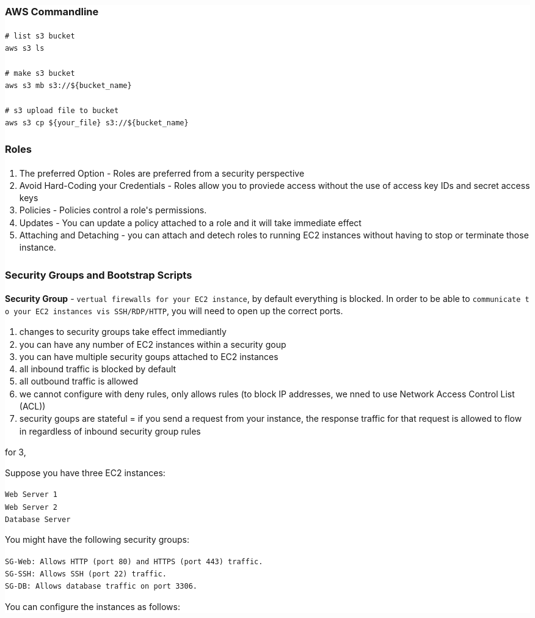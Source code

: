 ### AWS Commandline

```console
# list s3 bucket
aws s3 ls

# make s3 bucket 
aws s3 mb s3://${bucket_name}

# s3 upload file to bucket
aws s3 cp ${your_file} s3://${bucket_name}

```
### Roles
1. The preferred Option - Roles are preferred from a security perspective
2. Avoid Hard-Coding your Credentials - Roles allow you to proviede access without the use of access key IDs and secret access keys
3. Policies - Policies control a role's permissions.
4. Updates - You can update a policy attached to a role and it will take immediate effect
5. Attaching and Detaching - you can attach and detech roles to running EC2 instances without having to stop or terminate those instance.


### Security Groups and Bootstrap Scripts

**Security Group** - `vertual firewalls for your EC2 instance`, by default everything is blocked. In order to be able to `communicate to your EC2 instances vis SSH/RDP/HTTP`, you will need to open up the correct ports. 

1. changes to security groups take effect immediantly
2. you can have any number of EC2 instances within a security goup
3. you can have multiple security goups attached to EC2 instances
4. all inbound traffic is blocked by default
5. all outbound traffic is allowed
6. we cannot configure with deny rules, only allows rules (to block IP addresses, we nned to use Network Access Control List (ACL))
7. security goups are stateful = if you send a request from your instance, the response traffic for that request is allowed to flow in regardless of inbound security group rules


for 3,

Suppose you have three EC2 instances:

    Web Server 1
    Web Server 2
    Database Server

You might have the following security groups:

    SG-Web: Allows HTTP (port 80) and HTTPS (port 443) traffic.
    SG-SSH: Allows SSH (port 22) traffic.
    SG-DB: Allows database traffic on port 3306.

You can configure the instances as follows:
